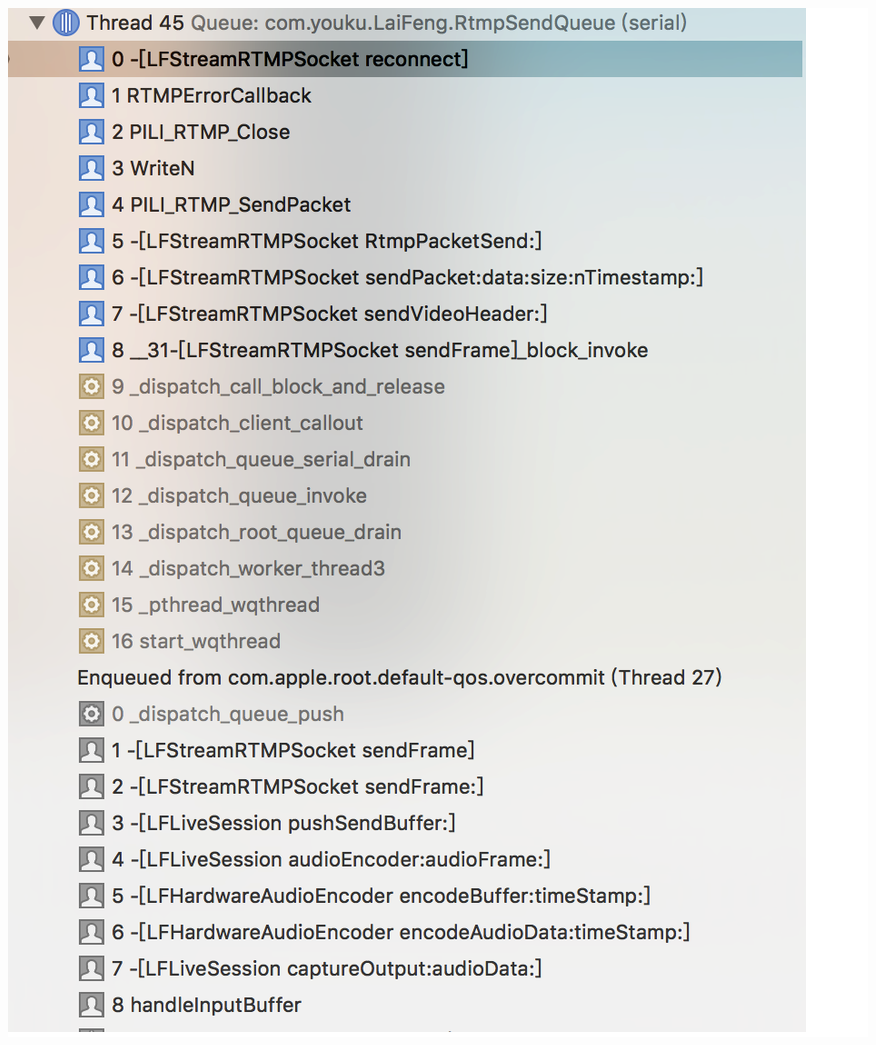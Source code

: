 ![断线重连](https://raw.githubusercontent.com/GarfieldLover/GarfieldLover.github.io/master/assets/postImages/断线重连.png)